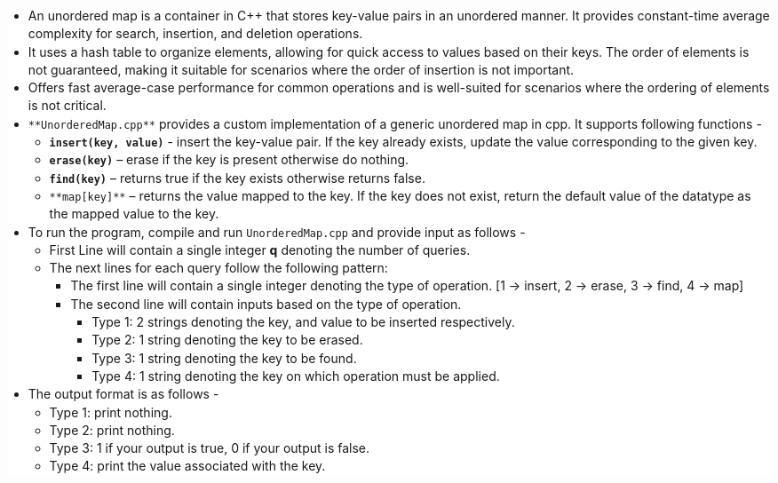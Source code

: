 - An unordered map is a container in C++ that stores key-value pairs in an unordered manner. It provides constant-time average complexity for search, insertion, and deletion operations.
- It uses a hash table to organize elements, allowing for quick access to values based on their keys. The order of elements is not guaranteed, making it suitable for scenarios where the order of insertion is not important.
- Offers fast average-case performance for common operations and is well-suited for scenarios where the ordering of elements is not critical.
- `**UnorderedMap.cpp**` provides a custom implementation of a generic unordered map in cpp. It supports following functions -
    - **`insert(key, value)`** - insert the key-value pair. If the key already exists, update the value corresponding to the given key.
    - **`erase(key)`** – erase if the key is present otherwise do nothing.
    - **`find(key)`** – returns true if the key exists otherwise returns false.
    - `**map[key]**` – returns the value mapped to the key. If the key does not exist, return the default value of the datatype as the mapped value to the key.
- To run the program, compile and run `UnorderedMap.cpp` and provide input as follows -
    - First Line will contain a single integer **q** denoting the number of queries.
    - The next lines for each query follow the following pattern:
        - The first line will contain a single integer denoting the type of operation. [1 -> insert, 2 -> erase, 3 -> find, 4 -> map]
        - The second line will contain inputs based on the type of operation.
            - Type 1: 2 strings denoting the key, and value to be inserted respectively.
            - Type 2: 1 string denoting the key to be erased.
            - Type 3: 1 string denoting the key to be found.
            - Type 4: 1 string denoting the key on which operation must be applied.
- The output format is as follows -
    - Type 1: print nothing.
    - Type 2: print nothing.
    - Type 3: 1 if your output is true, 0 if your output is false.
    - Type 4: print the value associated with the key.